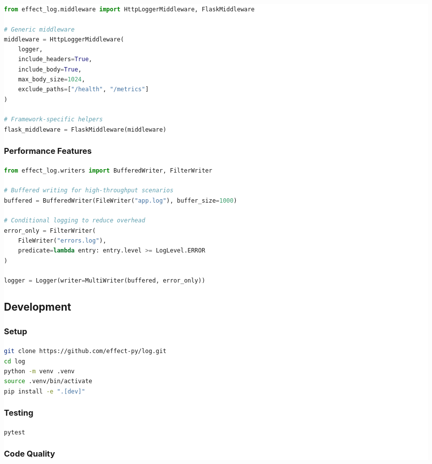 ```python
from effect_log.middleware import HttpLoggerMiddleware, FlaskMiddleware

# Generic middleware
middleware = HttpLoggerMiddleware(
    logger,
    include_headers=True,
    include_body=True,
    max_body_size=1024,
    exclude_paths=["/health", "/metrics"]
)

# Framework-specific helpers
flask_middleware = FlaskMiddleware(middleware)
```

### Performance Features

```python
from effect_log.writers import BufferedWriter, FilterWriter

# Buffered writing for high-throughput scenarios
buffered = BufferedWriter(FileWriter("app.log"), buffer_size=1000)

# Conditional logging to reduce overhead
error_only = FilterWriter(
    FileWriter("errors.log"),
    predicate=lambda entry: entry.level >= LogLevel.ERROR
)

logger = Logger(writer=MultiWriter(buffered, error_only))
```

## Development

### Setup

```bash
git clone https://github.com/effect-py/log.git
cd log
python -m venv .venv
source .venv/bin/activate
pip install -e ".[dev]"
```

### Testing

```bash
pytest
```

### Code Quality
